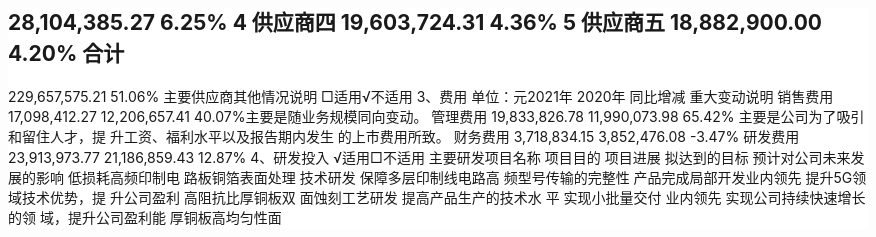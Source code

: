 28,104,385.27
6.25%
4
供应商四
19,603,724.31
4.36%
5
供应商五
18,882,900.00
4.20%
合计
--
229,657,575.21
51.06%
主要供应商其他情况说明
□适用√不适用
3、费用
单位：元2021年
2020年
同比增减
重大变动说明
销售费用
17,098,412.27
12,206,657.41
40.07%主要是随业务规模同向变动。
管理费用
19,833,826.78
11,990,073.98
65.42%
主要是公司为了吸引和留住人才，提
升工资、福利水平以及报告期内发生
的上市费用所致。
财务费用
3,718,834.15
3,852,476.08
-3.47%
研发费用
23,913,973.77
21,186,859.43
12.87%
4、研发投入
√适用□不适用
主要研发项目名称
项目目的
项目进展
拟达到的目标
预计对公司未来发展的影响
低损耗高频印制电
路板铜箔表面处理
技术研发
保障多层印制线电路高
频型号传输的完整性
产品完成局部开发业内领先
提升5G领域技术优势，提
升公司盈利
高阻抗比厚铜板双
面蚀刻工艺研发
提高产品生产的技术水
平
实现小批量交付
业内领先
实现公司持续快速增长的领
域，提升公司盈利能
厚铜板高均匀性面